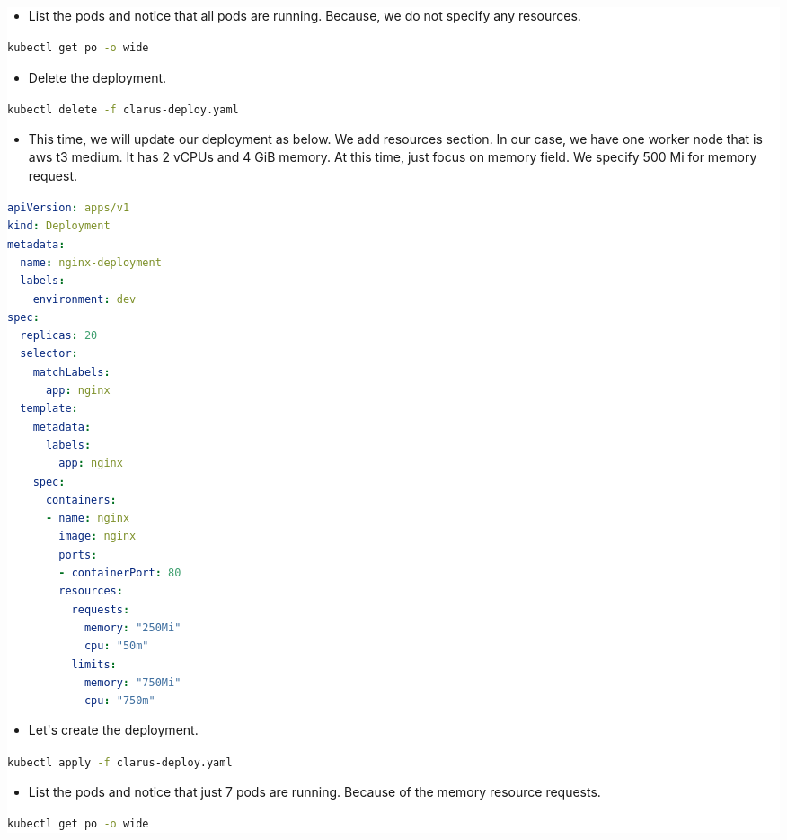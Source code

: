 - List the pods and notice that all pods are running. Because, we do not specify any resources.

```bash
kubectl get po -o wide
```

- Delete the deployment.

```bash
kubectl delete -f clarus-deploy.yaml 
```

- This time, we will update our deployment as below. We add resources section. In our case, we have one worker node that is aws t3 medium. It has 2 vCPUs and 4  GiB memory. At this time, just focus on memory field. We specify 500 Mi for memory request.

```yaml
apiVersion: apps/v1
kind: Deployment
metadata:
  name: nginx-deployment
  labels:
    environment: dev
spec:
  replicas: 20
  selector:
    matchLabels:
      app: nginx
  template:
    metadata:
      labels:
        app: nginx
    spec:
      containers:
      - name: nginx
        image: nginx
        ports:
        - containerPort: 80
        resources:
          requests:
            memory: "250Mi"
            cpu: "50m"
          limits:
            memory: "750Mi"
            cpu: "750m"
```

- Let's create the deployment.

```bash
kubectl apply -f clarus-deploy.yaml
```

- List the pods and notice that just 7 pods are running. Because of the memory resource requests.

```bash
kubectl get po -o wide
```
